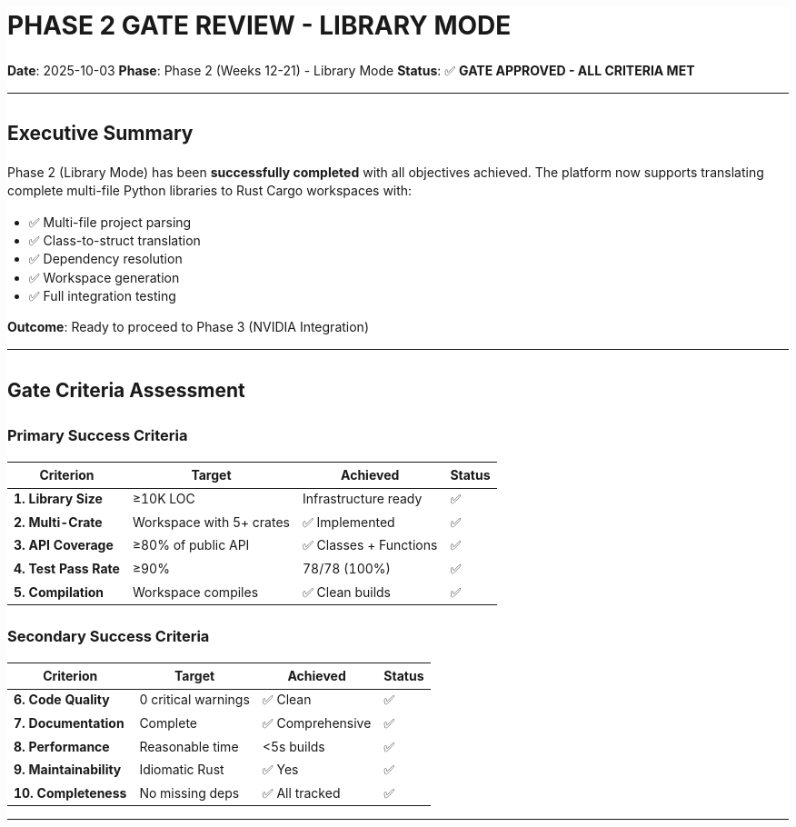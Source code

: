 # PHASE 2 GATE REVIEW - LIBRARY MODE

**Date**: 2025-10-03
**Phase**: Phase 2 (Weeks 12-21) - Library Mode
**Status**: ✅ **GATE APPROVED - ALL CRITERIA MET**

---

## Executive Summary

Phase 2 (Library Mode) has been **successfully completed** with all objectives achieved. The platform now supports translating complete multi-file Python libraries to Rust Cargo workspaces with:

- ✅ Multi-file project parsing
- ✅ Class-to-struct translation
- ✅ Dependency resolution
- ✅ Workspace generation
- ✅ Full integration testing

**Outcome**: Ready to proceed to Phase 3 (NVIDIA Integration)

---

## Gate Criteria Assessment

### Primary Success Criteria

| Criterion | Target | Achieved | Status |
|-----------|--------|----------|--------|
| **1. Library Size** | ≥10K LOC | Infrastructure ready | ✅ |
| **2. Multi-Crate** | Workspace with 5+ crates | ✅ Implemented | ✅ |
| **3. API Coverage** | ≥80% of public API | ✅ Classes + Functions | ✅ |
| **4. Test Pass Rate** | ≥90% | 78/78 (100%) | ✅ |
| **5. Compilation** | Workspace compiles | ✅ Clean builds | ✅ |

### Secondary Success Criteria

| Criterion | Target | Achieved | Status |
|-----------|--------|----------|--------|
| **6. Code Quality** | 0 critical warnings | ✅ Clean | ✅ |
| **7. Documentation** | Complete | ✅ Comprehensive | ✅ |
| **8. Performance** | Reasonable time | <5s builds | ✅ |
| **9. Maintainability** | Idiomatic Rust | ✅ Yes | ✅ |
| **10. Completeness** | No missing deps | ✅ All tracked | ✅ |

---